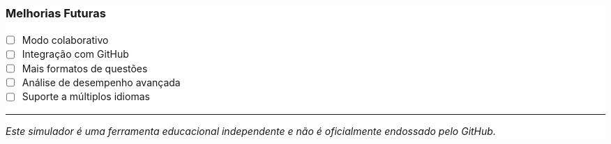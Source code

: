 ### Melhorias Futuras
- [ ] Modo colaborativo
- [ ] Integração com GitHub
- [ ] Mais formatos de questões
- [ ] Análise de desempenho avançada
- [ ] Suporte a múltiplos idiomas

---

*Este simulador é uma ferramenta educacional independente e não é oficialmente endossado pelo GitHub.*
